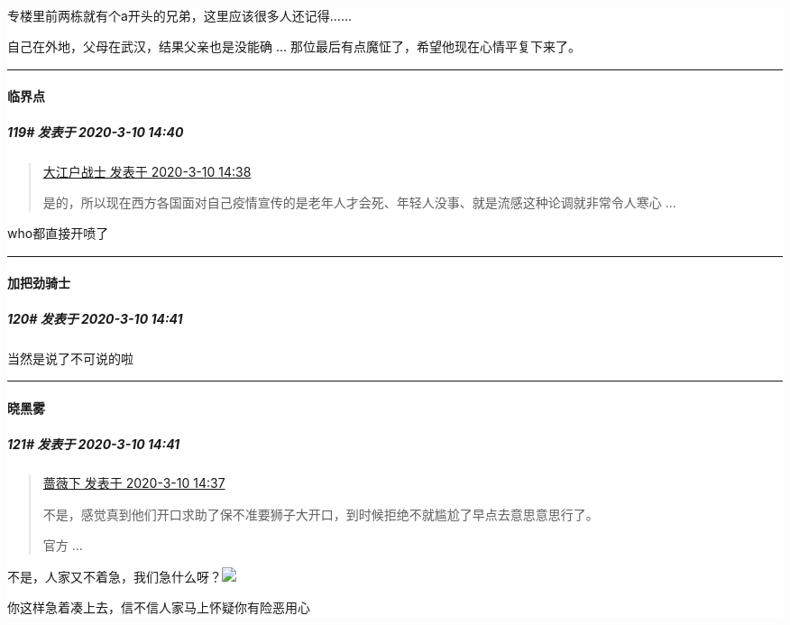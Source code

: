 专楼里前两栋就有个a开头的兄弟，这里应该很多人还记得……

自己在外地，父母在武汉，结果父亲也是没能确 ...</blockquote>
那位最后有点魔怔了，希望他现在心情平复下来了。







*****

####  临界点  
##### 119#       发表于 2020-3-10 14:40



<blockquote><a href="httphttps://bbs.saraba1st.com/2b/forum.php?mod=redirect&amp;goto=findpost&amp;pid=46680955&amp;ptid=1918099" target="_blank">大江户战士 发表于 2020-3-10 14:38</a>

是的，所以现在西方各国面对自己疫情宣传的是老年人才会死、年轻人没事、就是流感这种论调就非常令人寒心 ...</blockquote>
who都直接开喷了







*****

####  加把劲骑士  
##### 120#       发表于 2020-3-10 14:41




当然是说了不可说的啦







*****

####  晓黑雾  
##### 121#       发表于 2020-3-10 14:41



<blockquote><a href="httphttps://bbs.saraba1st.com/2b/forum.php?mod=redirect&amp;goto=findpost&amp;pid=46680944&amp;ptid=1918099" target="_blank">蔷薇下 发表于 2020-3-10 14:37</a>

不是，感觉真到他们开口求助了保不准要狮子大开口，到时候拒绝不就尴尬了早点去意思意思行了。

官方 ...</blockquote>
不是，人家又不着急，我们急什么呀？<img src="https://static.saraba1st.com/image/smiley/face2017/037.png" referrerpolicy="no-referrer">

你这样急着凑上去，信不信人家马上怀疑你有险恶用心





